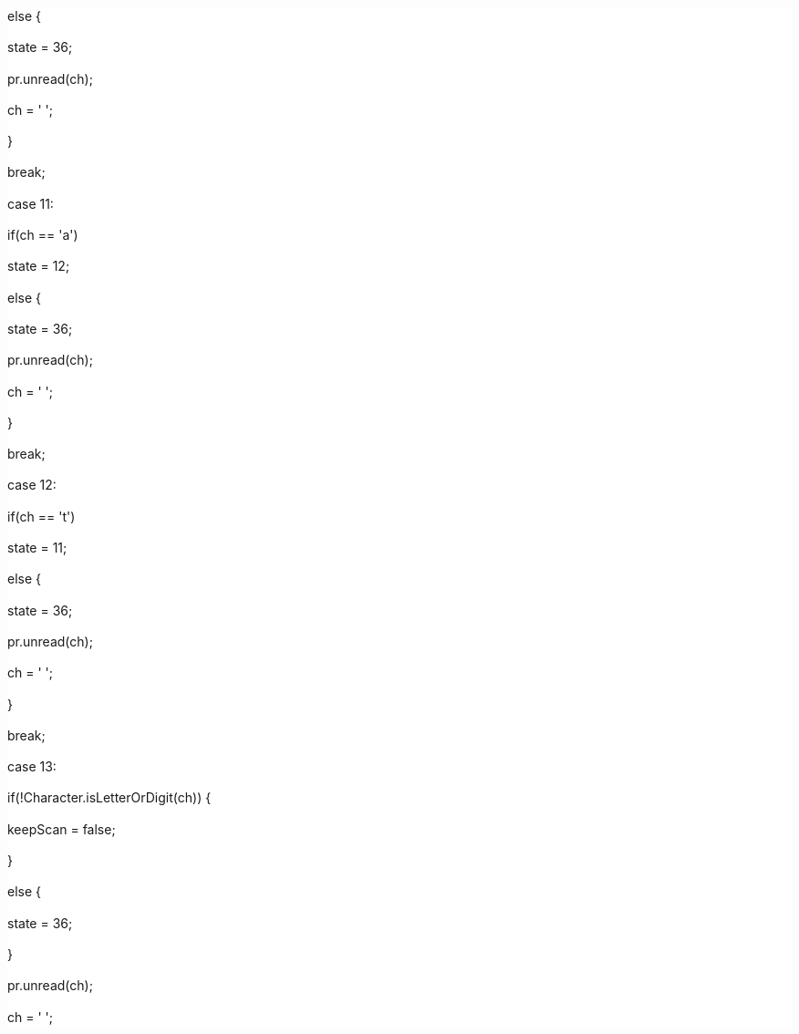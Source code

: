 else {

state = 36;

pr.unread(ch);

ch = ' ';

}

break;

case 11:

if(ch == 'a')

state = 12;

else {

state = 36;

pr.unread(ch);

ch = ' ';

}

break;

case 12:

if(ch == 't')

state = 11;

else {

state = 36;

pr.unread(ch);

ch = ' ';

}

break;

case 13:

if(!Character.isLetterOrDigit(ch)) {

keepScan = false;

}

else {

state = 36;

}

pr.unread(ch);

ch = ' ';
